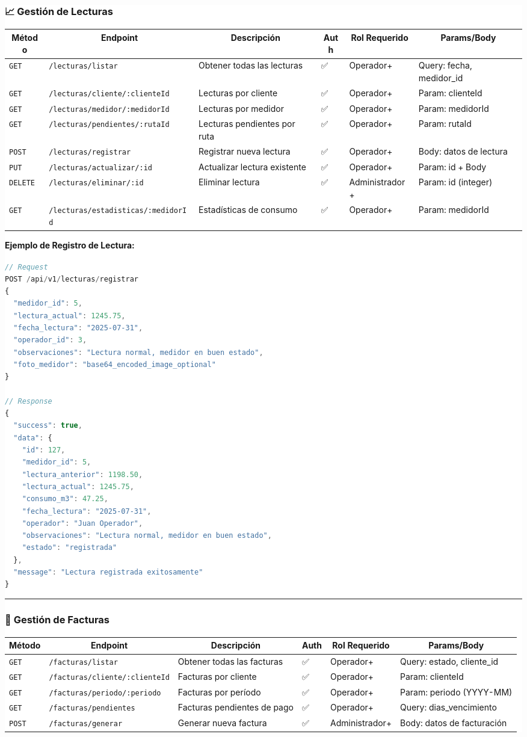 
### 📈 **Gestión de Lecturas**
| Método | Endpoint | Descripción | Auth | Rol Requerido | Params/Body |
|--------|----------|-------------|------|---------------|-------------|
| `GET` | `/lecturas/listar` | Obtener todas las lecturas | ✅ | Operador+ | Query: fecha, medidor_id |
| `GET` | `/lecturas/cliente/:clienteId` | Lecturas por cliente | ✅ | Operador+ | Param: clienteId |
| `GET` | `/lecturas/medidor/:medidorId` | Lecturas por medidor | ✅ | Operador+ | Param: medidorId |
| `GET` | `/lecturas/pendientes/:rutaId` | Lecturas pendientes por ruta | ✅ | Operador+ | Param: rutaId |
| `POST` | `/lecturas/registrar` | Registrar nueva lectura | ✅ | Operador+ | Body: datos de lectura |
| `PUT` | `/lecturas/actualizar/:id` | Actualizar lectura existente | ✅ | Operador+ | Param: id + Body |
| `DELETE` | `/lecturas/eliminar/:id` | Eliminar lectura | ✅ | Administrador+ | Param: id (integer) |
| `GET` | `/lecturas/estadisticas/:medidorId` | Estadísticas de consumo | ✅ | Operador+ | Param: medidorId |

**Ejemplo de Registro de Lectura:**
```javascript
// Request
POST /api/v1/lecturas/registrar
{
  "medidor_id": 5,
  "lectura_actual": 1245.75,
  "fecha_lectura": "2025-07-31",
  "operador_id": 3,
  "observaciones": "Lectura normal, medidor en buen estado",
  "foto_medidor": "base64_encoded_image_optional"
}

// Response
{
  "success": true,
  "data": {
    "id": 127,
    "medidor_id": 5,
    "lectura_anterior": 1198.50,
    "lectura_actual": 1245.75,
    "consumo_m3": 47.25,
    "fecha_lectura": "2025-07-31",
    "operador": "Juan Operador",
    "observaciones": "Lectura normal, medidor en buen estado",
    "estado": "registrada"
  },
  "message": "Lectura registrada exitosamente"
}
```

---

### 🧾 **Gestión de Facturas**
| Método | Endpoint | Descripción | Auth | Rol Requerido | Params/Body |
|--------|----------|-------------|------|---------------|-------------|
| `GET` | `/facturas/listar` | Obtener todas las facturas | ✅ | Operador+ | Query: estado, cliente_id |
| `GET` | `/facturas/cliente/:clienteId` | Facturas por cliente | ✅ | Operador+ | Param: clienteId |
| `GET` | `/facturas/periodo/:periodo` | Facturas por período | ✅ | Operador+ | Param: periodo (YYYY-MM) |
| `GET` | `/facturas/pendientes` | Facturas pendientes de pago | ✅ | Operador+ | Query: dias_vencimiento |
| `POST` | `/facturas/generar` | Generar nueva factura | ✅ | Administrador+ | Body: datos de facturación |